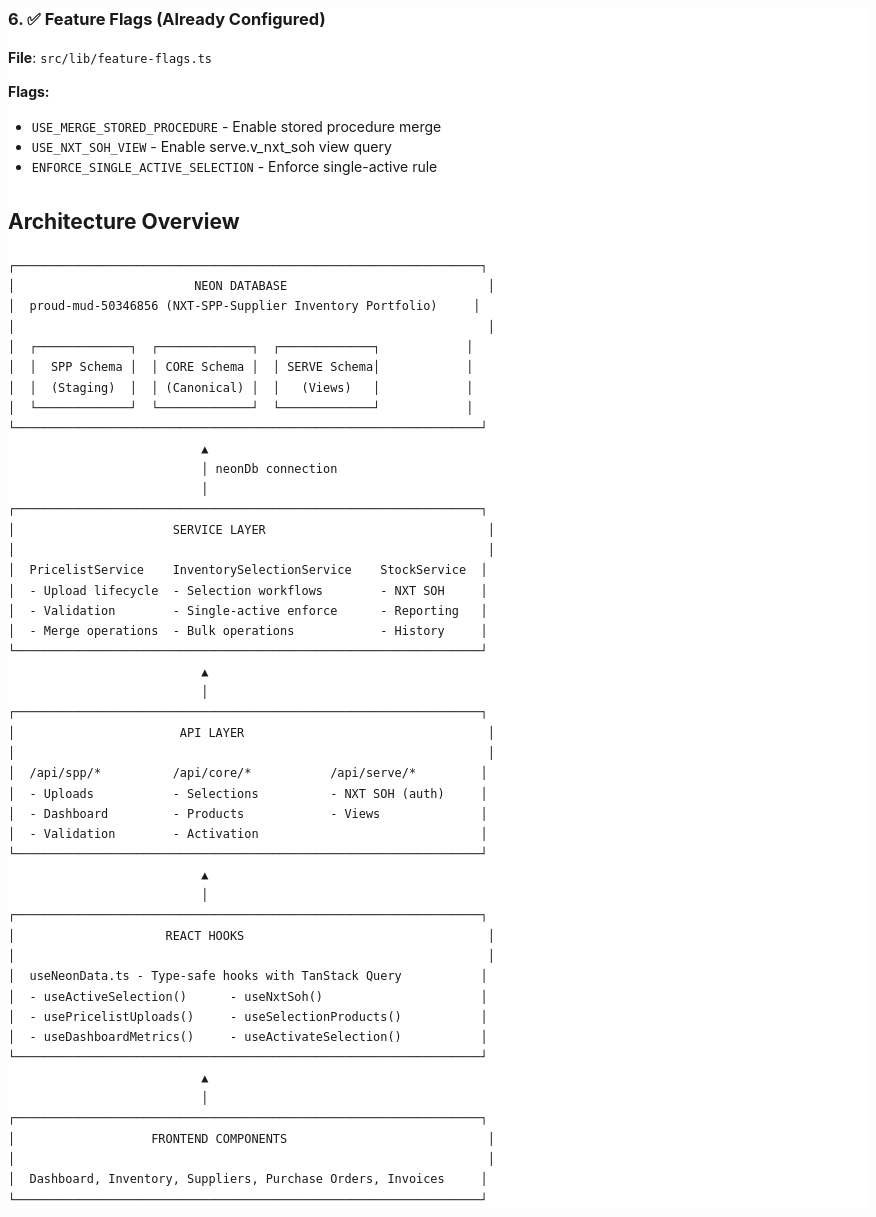 ### 6. ✅ Feature Flags (Already Configured)

**File**: `src/lib/feature-flags.ts`

**Flags:**
- `USE_MERGE_STORED_PROCEDURE` - Enable stored procedure merge
- `USE_NXT_SOH_VIEW` - Enable serve.v_nxt_soh view query
- `ENFORCE_SINGLE_ACTIVE_SELECTION` - Enforce single-active rule

## Architecture Overview

```
┌─────────────────────────────────────────────────────────────────┐
│                         NEON DATABASE                            │
│  proud-mud-50346856 (NXT-SPP-Supplier Inventory Portfolio)     │
│                                                                  │
│  ┌─────────────┐  ┌─────────────┐  ┌─────────────┐            │
│  │  SPP Schema │  │ CORE Schema │  │ SERVE Schema│            │
│  │  (Staging)  │  │ (Canonical) │  │   (Views)   │            │
│  └─────────────┘  └─────────────┘  └─────────────┘            │
└─────────────────────────────────────────────────────────────────┘
                           ▲
                           │ neonDb connection
                           │
┌─────────────────────────────────────────────────────────────────┐
│                      SERVICE LAYER                               │
│                                                                  │
│  PricelistService    InventorySelectionService    StockService  │
│  - Upload lifecycle  - Selection workflows        - NXT SOH     │
│  - Validation        - Single-active enforce      - Reporting   │
│  - Merge operations  - Bulk operations            - History     │
└─────────────────────────────────────────────────────────────────┘
                           ▲
                           │
┌─────────────────────────────────────────────────────────────────┐
│                       API LAYER                                  │
│                                                                  │
│  /api/spp/*          /api/core/*           /api/serve/*         │
│  - Uploads           - Selections          - NXT SOH (auth)     │
│  - Dashboard         - Products            - Views              │
│  - Validation        - Activation                               │
└─────────────────────────────────────────────────────────────────┘
                           ▲
                           │
┌─────────────────────────────────────────────────────────────────┐
│                     REACT HOOKS                                  │
│                                                                  │
│  useNeonData.ts - Type-safe hooks with TanStack Query           │
│  - useActiveSelection()      - useNxtSoh()                      │
│  - usePricelistUploads()     - useSelectionProducts()           │
│  - useDashboardMetrics()     - useActivateSelection()           │
└─────────────────────────────────────────────────────────────────┘
                           ▲
                           │
┌─────────────────────────────────────────────────────────────────┐
│                   FRONTEND COMPONENTS                            │
│                                                                  │
│  Dashboard, Inventory, Suppliers, Purchase Orders, Invoices     │
└─────────────────────────────────────────────────────────────────┘
```

